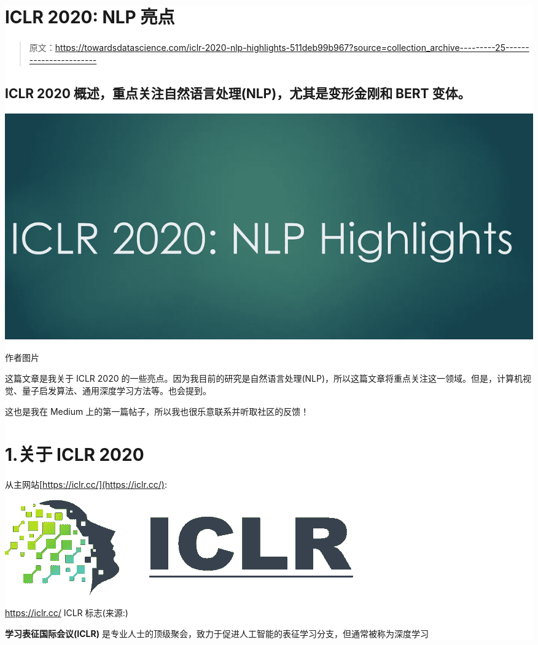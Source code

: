 # ICLR 2020: NLP 亮点

> 原文：<https://towardsdatascience.com/iclr-2020-nlp-highlights-511deb99b967?source=collection_archive---------25----------------------->

## ICLR 2020 概述，重点关注自然语言处理(NLP)，尤其是变形金刚和 BERT 变体。

![](img/3f02cdbc6db7f93255f470c244dc8de7.png)

作者图片

这篇文章是我关于 ICLR 2020 的一些亮点。因为我目前的研究是自然语言处理(NLP)，所以这篇文章将重点关注这一领域。但是，计算机视觉、量子启发算法、通用深度学习方法等。也会提到。

这也是我在 Medium 上的第一篇帖子，所以我也很乐意联系并听取社区的反馈！

# 1.关于 ICLR 2020

从主网站[https://iclr.cc/](https://iclr.cc/):

![](img/2c49dc0caeb383522584d06c995cac48.png)

https://iclr.cc/ ICLR 标志(来源:)

**学习表征国际会议(ICLR)** 是专业人士的顶级聚会，致力于促进人工智能的表征学习分支，但通常被称为深度学习
